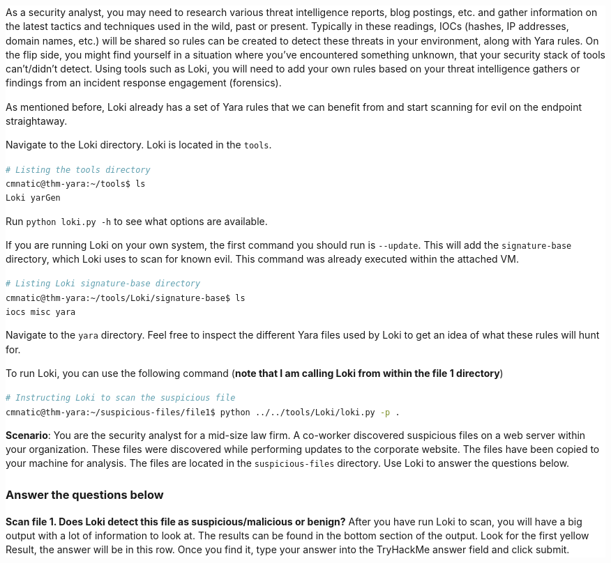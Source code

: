 As a security analyst, you may need to research various threat intelligence reports, blog postings, etc. and gather information on the latest tactics and techniques used in the wild, past or present. Typically in these readings, IOCs (hashes, IP addresses, domain names, etc.) will be shared so rules can be created to detect these threats in your environment, along with Yara rules. On the flip side, you might find yourself in a situation where you’ve encountered something unknown, that your security stack of tools can’t/didn’t detect. Using tools such as Loki, you will need to add your own rules based on your threat intelligence gathers or findings from an incident response engagement (forensics).

As mentioned before, Loki already has a set of Yara rules that we can benefit from and start scanning for evil on the endpoint straightaway.

Navigate to the Loki directory. Loki is located in the `tools`.

```bash
# Listing the tools directory
cmnatic@thm-yara:~/tools$ ls  
Loki yarGen
```

Run `python loki.py -h` to see what options are available.

If you are running Loki on your own system, the first command you should run is `--update`. This will add the `signature-base` directory, which Loki uses to scan for known evil. This command was already executed within the attached VM.

```bash
# Listing Loki signature-base directory
cmnatic@thm-yara:~/tools/Loki/signature-base$ ls  
iocs misc yara
```

Navigate to the `yara` directory. Feel free to inspect the different Yara files used by Loki to get an idea of what these rules will hunt for.

To run Loki, you can use the following command (**note that I am calling Loki from within the file 1 directory**)

```bash
# Instructing Loki to scan the suspicious file
cmnatic@thm-yara:~/suspicious-files/file1$ python ../../tools/Loki/loki.py -p .
```

**Scenario**: You are the security analyst for a mid-size law firm. A co-worker discovered suspicious files on a web server within your organization. These files were discovered while performing updates to the corporate website. The files have been copied to your machine for analysis. The files are located in the `suspicious-files` directory. Use Loki to answer the questions below.

### Answer the questions below

**Scan file 1. Does Loki detect this file as suspicious/malicious or benign?**
After you have run Loki to scan, you will have a big output with a lot of information to look at. The results can be found in the bottom section of the output. Look for the first yellow Result, the answer will be in this row. Once you find it, type your answer into the TryHackMe answer field and click submit.
